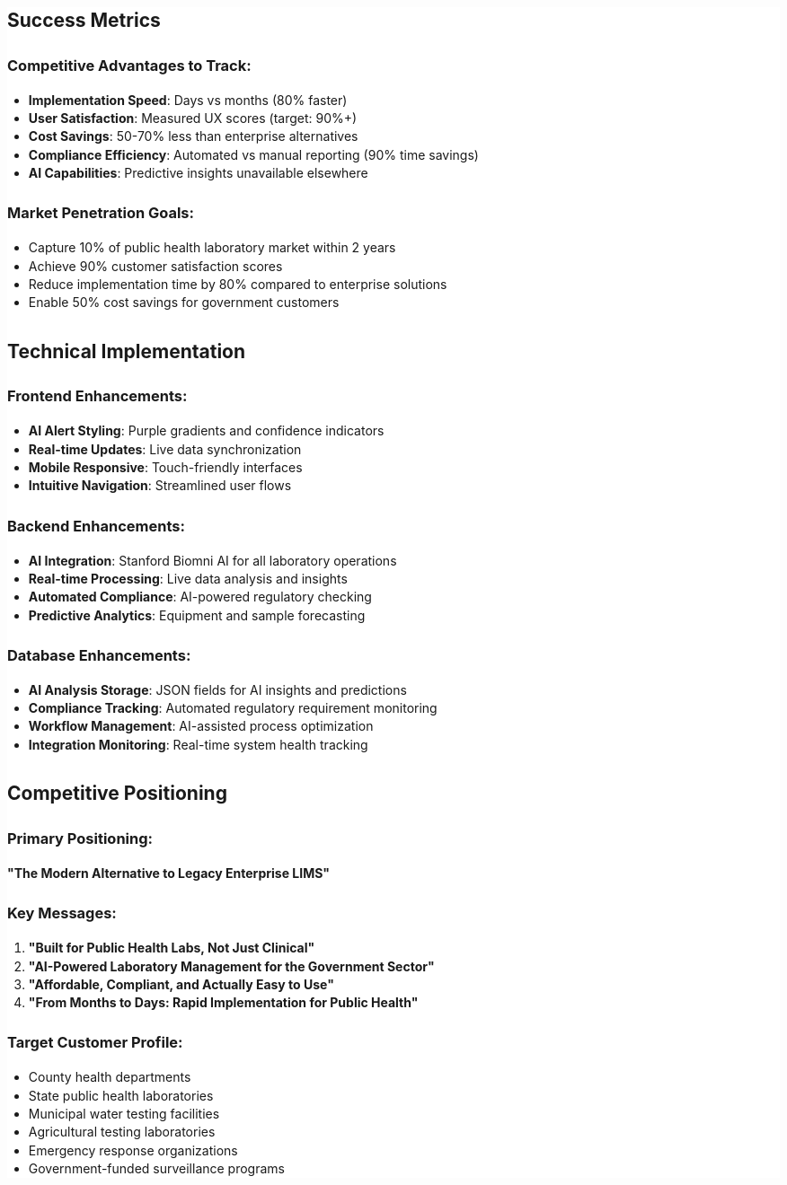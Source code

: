 ## Success Metrics

### Competitive Advantages to Track:
- **Implementation Speed**: Days vs months (80% faster)
- **User Satisfaction**: Measured UX scores (target: 90%+)
- **Cost Savings**: 50-70% less than enterprise alternatives
- **Compliance Efficiency**: Automated vs manual reporting (90% time savings)
- **AI Capabilities**: Predictive insights unavailable elsewhere

### Market Penetration Goals:
- Capture 10% of public health laboratory market within 2 years
- Achieve 90% customer satisfaction scores
- Reduce implementation time by 80% compared to enterprise solutions
- Enable 50% cost savings for government customers

## Technical Implementation

### Frontend Enhancements:
- **AI Alert Styling**: Purple gradients and confidence indicators
- **Real-time Updates**: Live data synchronization
- **Mobile Responsive**: Touch-friendly interfaces
- **Intuitive Navigation**: Streamlined user flows

### Backend Enhancements:
- **AI Integration**: Stanford Biomni AI for all laboratory operations
- **Real-time Processing**: Live data analysis and insights
- **Automated Compliance**: AI-powered regulatory checking
- **Predictive Analytics**: Equipment and sample forecasting

### Database Enhancements:
- **AI Analysis Storage**: JSON fields for AI insights and predictions
- **Compliance Tracking**: Automated regulatory requirement monitoring
- **Workflow Management**: AI-assisted process optimization
- **Integration Monitoring**: Real-time system health tracking

## Competitive Positioning

### Primary Positioning:
**"The Modern Alternative to Legacy Enterprise LIMS"**

### Key Messages:
1. **"Built for Public Health Labs, Not Just Clinical"**
2. **"AI-Powered Laboratory Management for the Government Sector"**
3. **"Affordable, Compliant, and Actually Easy to Use"**
4. **"From Months to Days: Rapid Implementation for Public Health"**

### Target Customer Profile:
- County health departments
- State public health laboratories
- Municipal water testing facilities
- Agricultural testing laboratories
- Emergency response organizations
- Government-funded surveillance programs
